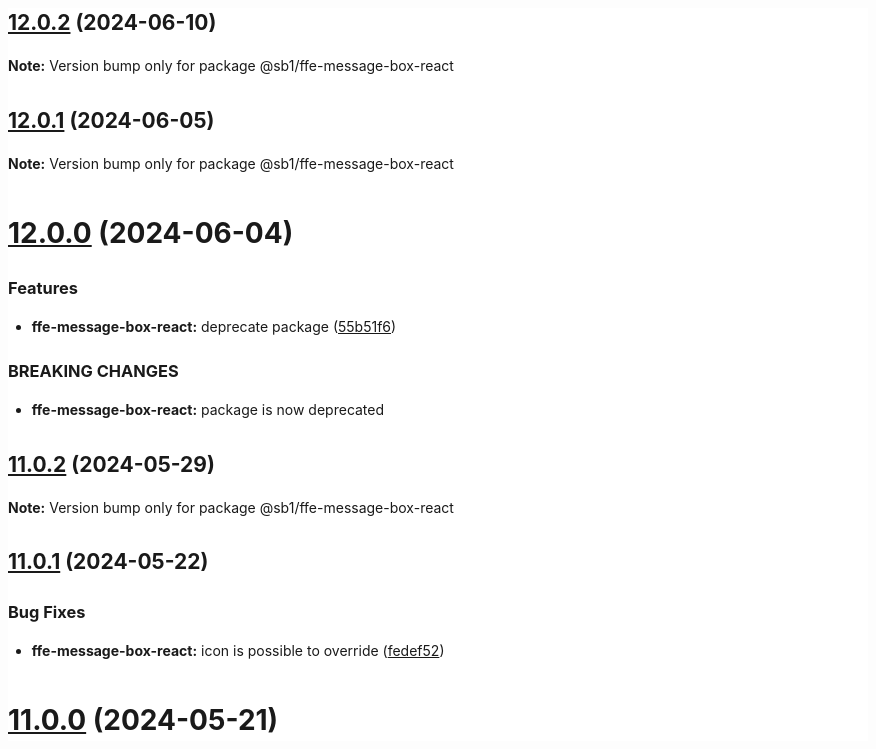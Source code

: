 



## [12.0.2](https://github.com/SpareBank1/designsystem/compare/@sb1/ffe-message-box-react@12.0.1...@sb1/ffe-message-box-react@12.0.2) (2024-06-10)

**Note:** Version bump only for package @sb1/ffe-message-box-react





## [12.0.1](https://github.com/SpareBank1/designsystem/compare/@sb1/ffe-message-box-react@12.0.0...@sb1/ffe-message-box-react@12.0.1) (2024-06-05)

**Note:** Version bump only for package @sb1/ffe-message-box-react





# [12.0.0](https://github.com/SpareBank1/designsystem/compare/@sb1/ffe-message-box-react@11.0.2...@sb1/ffe-message-box-react@12.0.0) (2024-06-04)

### Features

-   **ffe-message-box-react:** deprecate package ([55b51f6](https://github.com/SpareBank1/designsystem/commit/55b51f6eeed3a6ff2646b486e229728efff4ecf4))

### BREAKING CHANGES

-   **ffe-message-box-react:** package is now deprecated

## [11.0.2](https://github.com/SpareBank1/designsystem/compare/@sb1/ffe-message-box-react@11.0.1...@sb1/ffe-message-box-react@11.0.2) (2024-05-29)

**Note:** Version bump only for package @sb1/ffe-message-box-react

## [11.0.1](https://github.com/SpareBank1/designsystem/compare/@sb1/ffe-message-box-react@11.0.0...@sb1/ffe-message-box-react@11.0.1) (2024-05-22)

### Bug Fixes

-   **ffe-message-box-react:** icon is possible to override ([fedef52](https://github.com/SpareBank1/designsystem/commit/fedef52548799bc3338e39500d19595656e01f47))

# [11.0.0](https://github.com/SpareBank1/designsystem/compare/@sb1/ffe-message-box-react@10.0.31...@sb1/ffe-message-box-react@11.0.0) (2024-05-21)
